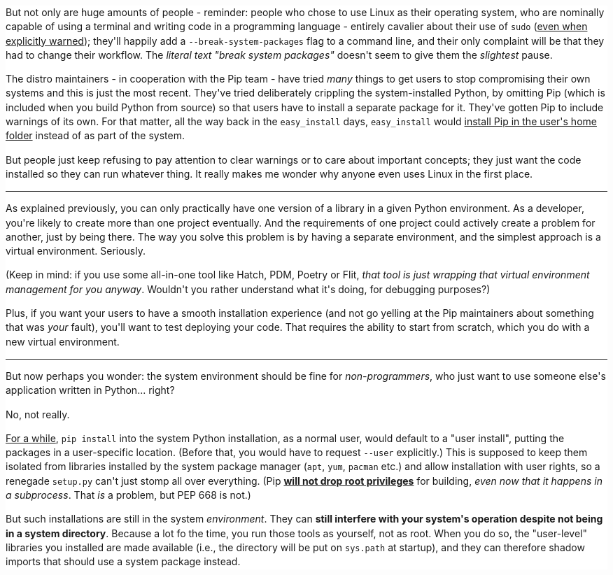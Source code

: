But not only are huge amounts of people - reminder: people who chose to use Linux as their operating system, who are nominally capable of using a terminal and writing code in a programming language - entirely cavalier about their use of `sudo` ([even when explicitly warned](https://stackoverflow.com/questions/68673221/)); they'll happily add a `--break-system-packages` flag to a command line, and their only complaint will be that they had to change their workflow. The *literal text "break system packages"* doesn't seem to give them the *slightest* pause.

The distro maintainers - in cooperation with the Pip team - have tried *many* things to get users to stop compromising their own systems and this is just the most recent. They've tried deliberately crippling the system-installed Python, by omitting Pip (which is included when you build Python from source) so that users have to install a separate package for it. They've gotten Pip to include warnings of its own. For that matter, all the way back in the `easy_install` days, `easy_install` would [install Pip in the user's home folder](https://askubuntu.com/questions/378349) instead of as part of the system.

But people just keep refusing to pay attention to clear warnings or to care about important concepts; they just want the code installed so they can run whatever thing. It really makes me wonder why anyone even uses Linux in the first place.

----

As explained previously, you can only practically have one version of a library in a given Python environment. As a developer, you're likely to create more than one project eventually. And the requirements of one project could actively create a problem for another, just by being there. The way you solve this problem is by having a separate environment, and the simplest approach is a virtual environment. Seriously.

(Keep in mind: if you use some all-in-one tool like Hatch, PDM, Poetry or Flit, *that tool is just wrapping that virtual environment management for you anyway*. Wouldn't you rather understand what it's doing, for debugging purposes?)

Plus, if you want your users to have a smooth installation experience (and not go yelling at the Pip maintainers about something that was *your* fault), you'll want to test deploying your code. That requires the ability to start from scratch, which you do with a new virtual environment.

----

But now perhaps you wonder: the system environment should be fine for *non-programmers*, who just want to use someone else's application written in Python... right?

No, not really.

[For a while](https://github.com/pypa/pip/pull/7002), `pip install` into the system Python installation, as a normal user, would default to a "user install", putting the packages in a user-specific location. (Before that, you would have to request `--user` explicitly.) This is supposed to keep them isolated from libraries installed by the system package manager (`apt`, `yum`, `pacman` etc.) and allow installation with user rights, so a renegade `setup.py` can't just stomp all over everything. (Pip [**will not drop root privileges**](https://github.com/pypa/pip/issues/11034) for building, *even now that it happens in a subprocess*. That *is* a problem, but PEP 668 is not.)

But such installations are still in the system *environment*. They can **still interfere with your system's operation despite not being in a system directory**. Because a lot fo the time, you run those tools as yourself, not as root. When you do so, the "user-level" libraries you installed are made available (i.e., the directory will be put on `sys.path` at startup), and they can therefore shadow imports that should use a system package instead.
